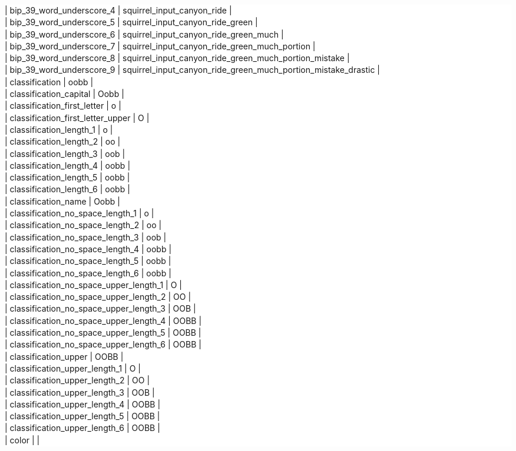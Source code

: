 | bip_39_word_underscore_4 | squirrel_input_canyon_ride |  
| bip_39_word_underscore_5 | squirrel_input_canyon_ride_green |  
| bip_39_word_underscore_6 | squirrel_input_canyon_ride_green_much |  
| bip_39_word_underscore_7 | squirrel_input_canyon_ride_green_much_portion |  
| bip_39_word_underscore_8 | squirrel_input_canyon_ride_green_much_portion_mistake |  
| bip_39_word_underscore_9 | squirrel_input_canyon_ride_green_much_portion_mistake_drastic |  
| classification | oobb |  
| classification_capital | Oobb |  
| classification_first_letter | o |  
| classification_first_letter_upper | O |  
| classification_length_1 | o |  
| classification_length_2 | oo |  
| classification_length_3 | oob |  
| classification_length_4 | oobb |  
| classification_length_5 | oobb |  
| classification_length_6 | oobb |  
| classification_name | Oobb |  
| classification_no_space_length_1 | o |  
| classification_no_space_length_2 | oo |  
| classification_no_space_length_3 | oob |  
| classification_no_space_length_4 | oobb |  
| classification_no_space_length_5 | oobb |  
| classification_no_space_length_6 | oobb |  
| classification_no_space_upper_length_1 | O |  
| classification_no_space_upper_length_2 | OO |  
| classification_no_space_upper_length_3 | OOB |  
| classification_no_space_upper_length_4 | OOBB |  
| classification_no_space_upper_length_5 | OOBB |  
| classification_no_space_upper_length_6 | OOBB |  
| classification_upper | OOBB |  
| classification_upper_length_1 | O |  
| classification_upper_length_2 | OO |  
| classification_upper_length_3 | OOB |  
| classification_upper_length_4 | OOBB |  
| classification_upper_length_5 | OOBB |  
| classification_upper_length_6 | OOBB |  
| color |  |  